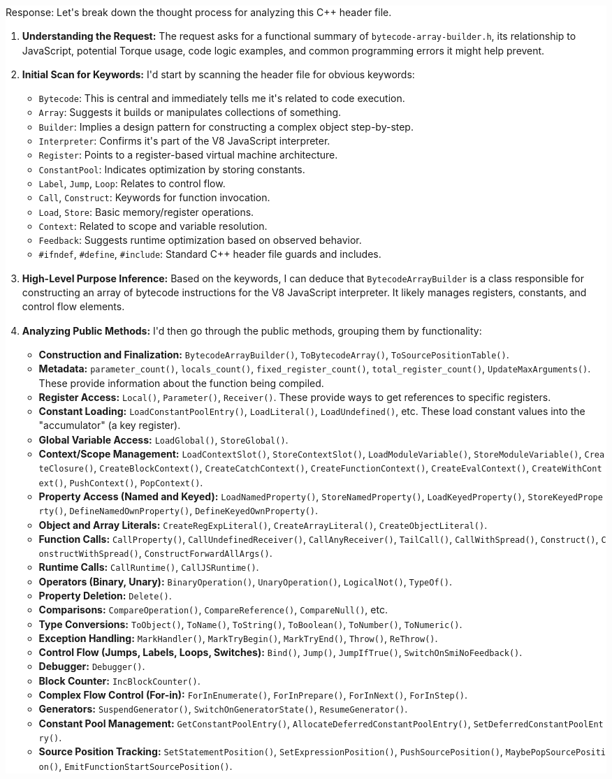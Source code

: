 Response:
Let's break down the thought process for analyzing this C++ header file.

1. **Understanding the Request:** The request asks for a functional summary of `bytecode-array-builder.h`, its relationship to JavaScript, potential Torque usage, code logic examples, and common programming errors it might help prevent.

2. **Initial Scan for Keywords:**  I'd start by scanning the header file for obvious keywords:
    * `Bytecode`:  This is central and immediately tells me it's related to code execution.
    * `Array`: Suggests it builds or manipulates collections of something.
    * `Builder`: Implies a design pattern for constructing a complex object step-by-step.
    * `Interpreter`:  Confirms it's part of the V8 JavaScript interpreter.
    * `Register`:  Points to a register-based virtual machine architecture.
    * `ConstantPool`: Indicates optimization by storing constants.
    * `Label`, `Jump`, `Loop`:  Relates to control flow.
    * `Call`, `Construct`:  Keywords for function invocation.
    * `Load`, `Store`:  Basic memory/register operations.
    * `Context`:  Related to scope and variable resolution.
    * `Feedback`:  Suggests runtime optimization based on observed behavior.
    * `#ifndef`, `#define`, `#include`: Standard C++ header file guards and includes.

3. **High-Level Purpose Inference:** Based on the keywords, I can deduce that `BytecodeArrayBuilder` is a class responsible for constructing an array of bytecode instructions for the V8 JavaScript interpreter. It likely manages registers, constants, and control flow elements.

4. **Analyzing Public Methods:** I'd then go through the public methods, grouping them by functionality:
    * **Construction and Finalization:**  `BytecodeArrayBuilder()`, `ToBytecodeArray()`, `ToSourcePositionTable()`.
    * **Metadata:** `parameter_count()`, `locals_count()`, `fixed_register_count()`, `total_register_count()`, `UpdateMaxArguments()`. These provide information about the function being compiled.
    * **Register Access:** `Local()`, `Parameter()`, `Receiver()`. These provide ways to get references to specific registers.
    * **Constant Loading:** `LoadConstantPoolEntry()`, `LoadLiteral()`, `LoadUndefined()`, etc. These load constant values into the "accumulator" (a key register).
    * **Global Variable Access:** `LoadGlobal()`, `StoreGlobal()`.
    * **Context/Scope Management:** `LoadContextSlot()`, `StoreContextSlot()`, `LoadModuleVariable()`, `StoreModuleVariable()`, `CreateClosure()`, `CreateBlockContext()`, `CreateCatchContext()`, `CreateFunctionContext()`, `CreateEvalContext()`, `CreateWithContext()`, `PushContext()`, `PopContext()`.
    * **Property Access (Named and Keyed):** `LoadNamedProperty()`, `StoreNamedProperty()`, `LoadKeyedProperty()`, `StoreKeyedProperty()`, `DefineNamedOwnProperty()`, `DefineKeyedOwnProperty()`.
    * **Object and Array Literals:** `CreateRegExpLiteral()`, `CreateArrayLiteral()`, `CreateObjectLiteral()`.
    * **Function Calls:** `CallProperty()`, `CallUndefinedReceiver()`, `CallAnyReceiver()`, `TailCall()`, `CallWithSpread()`, `Construct()`, `ConstructWithSpread()`, `ConstructForwardAllArgs()`.
    * **Runtime Calls:** `CallRuntime()`, `CallJSRuntime()`.
    * **Operators (Binary, Unary):** `BinaryOperation()`, `UnaryOperation()`, `LogicalNot()`, `TypeOf()`.
    * **Property Deletion:** `Delete()`.
    * **Comparisons:** `CompareOperation()`, `CompareReference()`, `CompareNull()`, etc.
    * **Type Conversions:** `ToObject()`, `ToName()`, `ToString()`, `ToBoolean()`, `ToNumber()`, `ToNumeric()`.
    * **Exception Handling:** `MarkHandler()`, `MarkTryBegin()`, `MarkTryEnd()`, `Throw()`, `ReThrow()`.
    * **Control Flow (Jumps, Labels, Loops, Switches):** `Bind()`, `Jump()`, `JumpIfTrue()`, `SwitchOnSmiNoFeedback()`.
    * **Debugger:** `Debugger()`.
    * **Block Counter:** `IncBlockCounter()`.
    * **Complex Flow Control (For-in):** `ForInEnumerate()`, `ForInPrepare()`, `ForInNext()`, `ForInStep()`.
    * **Generators:** `SuspendGenerator()`, `SwitchOnGeneratorState()`, `ResumeGenerator()`.
    * **Constant Pool Management:** `GetConstantPoolEntry()`, `AllocateDeferredConstantPoolEntry()`, `SetDeferredConstantPoolEntry()`.
    * **Source Position Tracking:** `SetStatementPosition()`, `SetExpressionPosition()`, `PushSourcePosition()`, `MaybePopSourcePosition()`, `EmitFunctionStartSourcePosition()`.